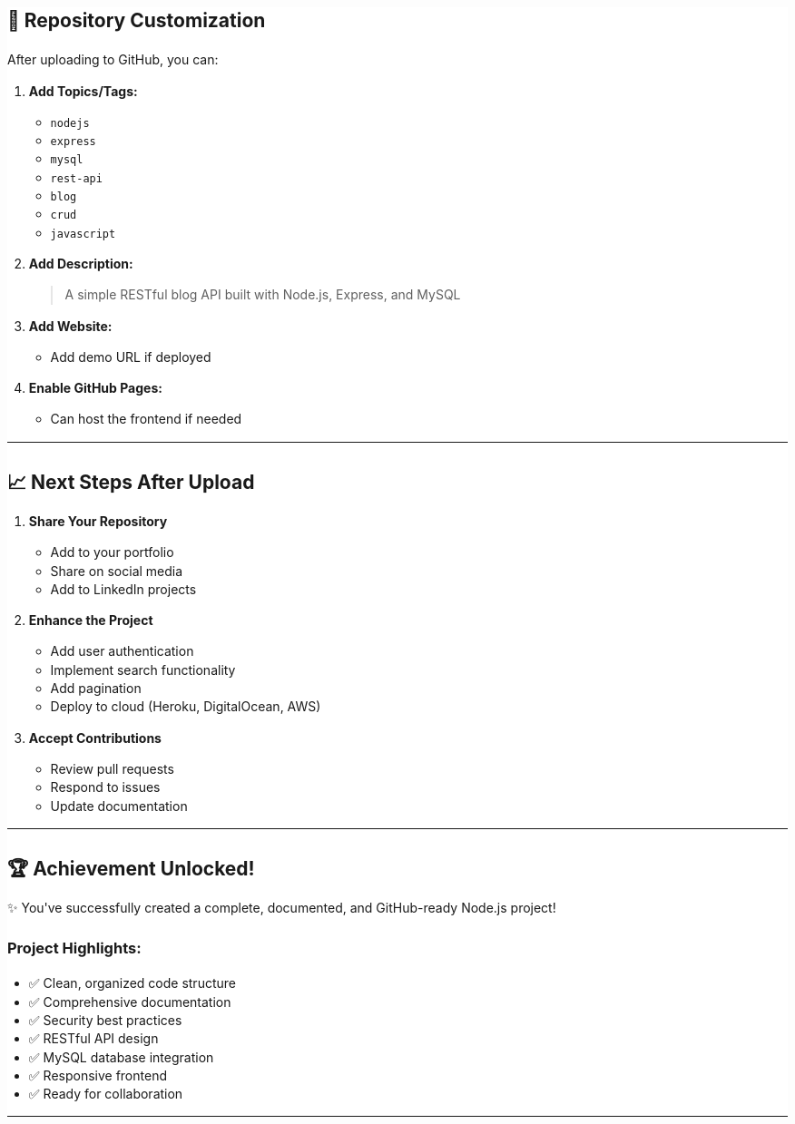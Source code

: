 
## 🎨 Repository Customization

After uploading to GitHub, you can:

1. **Add Topics/Tags:**
   - `nodejs`
   - `express`
   - `mysql`
   - `rest-api`
   - `blog`
   - `crud`
   - `javascript`

2. **Add Description:**
   > A simple RESTful blog API built with Node.js, Express, and MySQL

3. **Add Website:**
   - Add demo URL if deployed

4. **Enable GitHub Pages:**
   - Can host the frontend if needed

---

## 📈 Next Steps After Upload

1. **Share Your Repository**
   - Add to your portfolio
   - Share on social media
   - Add to LinkedIn projects

2. **Enhance the Project**
   - Add user authentication
   - Implement search functionality
   - Add pagination
   - Deploy to cloud (Heroku, DigitalOcean, AWS)

3. **Accept Contributions**
   - Review pull requests
   - Respond to issues
   - Update documentation

---

## 🏆 Achievement Unlocked!

✨ You've successfully created a complete, documented, and GitHub-ready Node.js project!

### Project Highlights:
- ✅ Clean, organized code structure
- ✅ Comprehensive documentation
- ✅ Security best practices
- ✅ RESTful API design
- ✅ MySQL database integration
- ✅ Responsive frontend
- ✅ Ready for collaboration

---